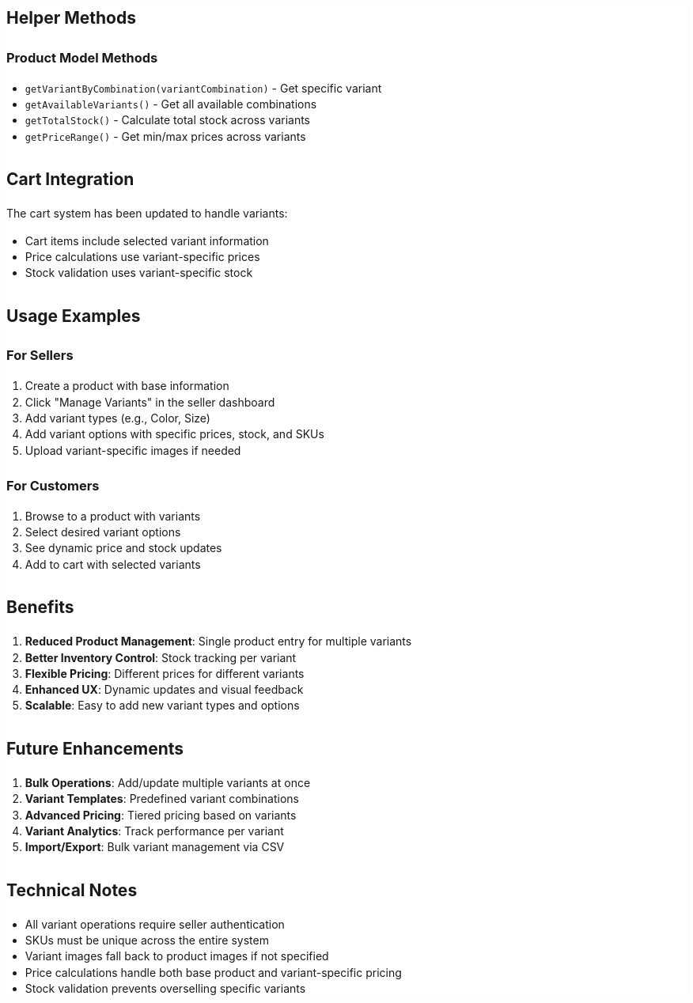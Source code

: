 ## Helper Methods

### Product Model Methods
- `getVariantByCombination(variantCombination)` - Get specific variant
- `getAvailableVariants()` - Get all available combinations
- `getTotalStock()` - Calculate total stock across variants
- `getPriceRange()` - Get min/max prices across variants

## Cart Integration

The cart system has been updated to handle variants:
- Cart items include selected variant information
- Price calculations use variant-specific prices
- Stock validation uses variant-specific stock

## Usage Examples

### For Sellers
1. Create a product with base information
2. Click "Manage Variants" in the seller dashboard
3. Add variant types (e.g., Color, Size)
4. Add variant options with specific prices, stock, and SKUs
5. Upload variant-specific images if needed

### For Customers
1. Browse to a product with variants
2. Select desired variant options
3. See dynamic price and stock updates
4. Add to cart with selected variants

## Benefits

1. **Reduced Product Management**: Single product entry for multiple variants
2. **Better Inventory Control**: Stock tracking per variant
3. **Flexible Pricing**: Different prices for different variants
4. **Enhanced UX**: Dynamic updates and visual feedback
5. **Scalable**: Easy to add new variant types and options

## Future Enhancements

1. **Bulk Operations**: Add/update multiple variants at once
2. **Variant Templates**: Predefined variant combinations
3. **Advanced Pricing**: Tiered pricing based on variants
4. **Variant Analytics**: Track performance per variant
5. **Import/Export**: Bulk variant management via CSV

## Technical Notes

- All variant operations require seller authentication
- SKUs must be unique across the entire system
- Variant images fall back to product images if not specified
- Price calculations handle both base product and variant-specific pricing
- Stock validation prevents overselling specific variants 